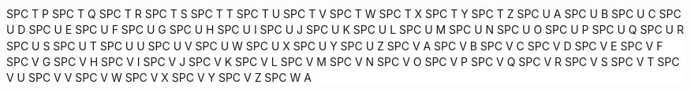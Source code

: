 SPC T P
SPC T Q
SPC T R
SPC T S
SPC T T
SPC T U
SPC T V
SPC T W
SPC T X
SPC T Y
SPC T Z
SPC U A
SPC U B
SPC U C
SPC U D
SPC U E
SPC U F
SPC U G
SPC U H
SPC U I
SPC U J
SPC U K
SPC U L
SPC U M
SPC U N
SPC U O
SPC U P
SPC U Q
SPC U R
SPC U S
SPC U T
SPC U U
SPC U V
SPC U W
SPC U X
SPC U Y
SPC U Z
SPC V A
SPC V B
SPC V C
SPC V D
SPC V E
SPC V F
SPC V G
SPC V H
SPC V I
SPC V J
SPC V K
SPC V L
SPC V M
SPC V N
SPC V O
SPC V P
SPC V Q
SPC V R
SPC V S
SPC V T
SPC V U
SPC V V
SPC V W
SPC V X
SPC V Y
SPC V Z
SPC W A